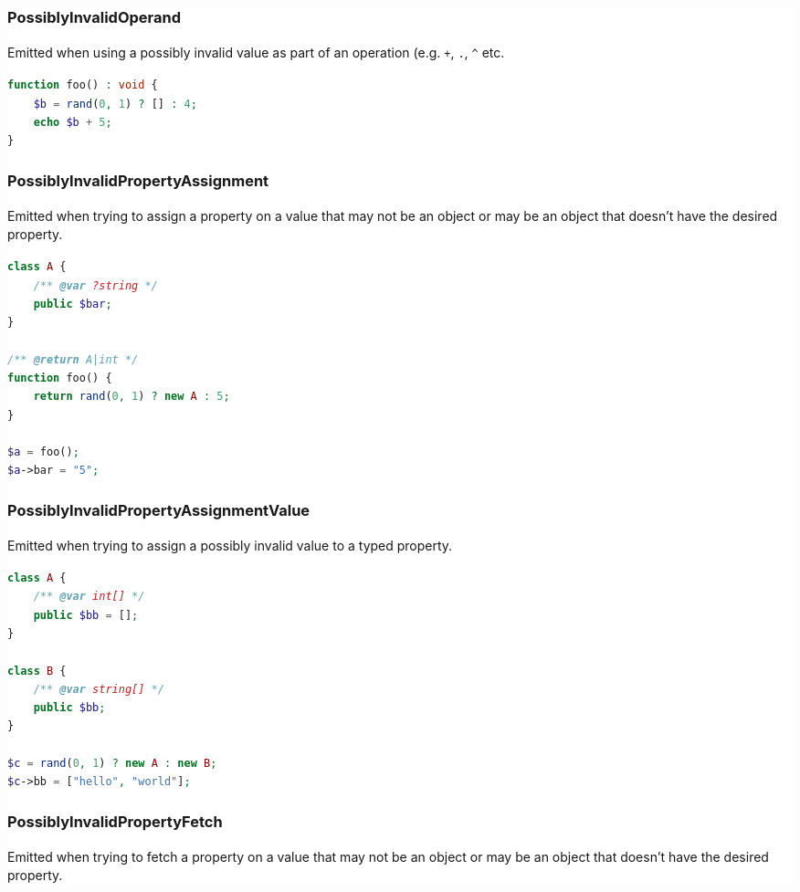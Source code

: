 ### PossiblyInvalidOperand

Emitted when using a possibly invalid value as part of an operation (e.g. `+`, `.`, `^` etc.

```php
function foo() : void {
    $b = rand(0, 1) ? [] : 4;
    echo $b + 5;
}
```

### PossiblyInvalidPropertyAssignment

Emitted when trying to assign a property on a value that may not be an object or may be an object that doesn’t have the desired property.

```php
class A {
    /** @var ?string */
    public $bar;
}

/** @return A|int */
function foo() {
    return rand(0, 1) ? new A : 5;
}

$a = foo();
$a->bar = "5";
```

### PossiblyInvalidPropertyAssignmentValue

Emitted when trying to assign a possibly invalid value to a typed property.

```php
class A {
    /** @var int[] */
    public $bb = [];
}

class B {
    /** @var string[] */
    public $bb;
}

$c = rand(0, 1) ? new A : new B;
$c->bb = ["hello", "world"];
```

### PossiblyInvalidPropertyFetch

Emitted when trying to fetch a property on a value that may not be an object or may be an object that doesn’t have the desired property.

